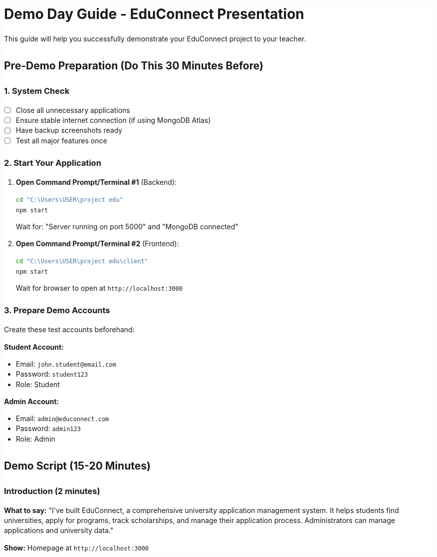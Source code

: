 # Demo Day Guide - EduConnect Presentation

This guide will help you successfully demonstrate your EduConnect project to your teacher.

## Pre-Demo Preparation (Do This 30 Minutes Before)

### 1. System Check
- [ ] Close all unnecessary applications
- [ ] Ensure stable internet connection (if using MongoDB Atlas)
- [ ] Have backup screenshots ready
- [ ] Test all major features once

### 2. Start Your Application

1. **Open Command Prompt/Terminal #1** (Backend):
   ```bash
   cd "C:\Users\USER\project edu"
   npm start
   ```
   Wait for: "Server running on port 5000" and "MongoDB connected"

2. **Open Command Prompt/Terminal #2** (Frontend):
   ```bash
   cd "C:\Users\USER\project edu\client"
   npm start
   ```
   Wait for browser to open at `http://localhost:3000`

### 3. Prepare Demo Accounts

Create these test accounts beforehand:

**Student Account:**
- Email: `john.student@email.com`
- Password: `student123`
- Role: Student

**Admin Account:**
- Email: `admin@educonnect.com`
- Password: `admin123`
- Role: Admin

## Demo Script (15-20 Minutes)

### Introduction (2 minutes)

**What to say:**
"I've built EduConnect, a comprehensive university application management system. It helps students find universities, apply for programs, track scholarships, and manage their application process. Administrators can manage applications and university data."

**Show:** Homepage at `http://localhost:3000`
